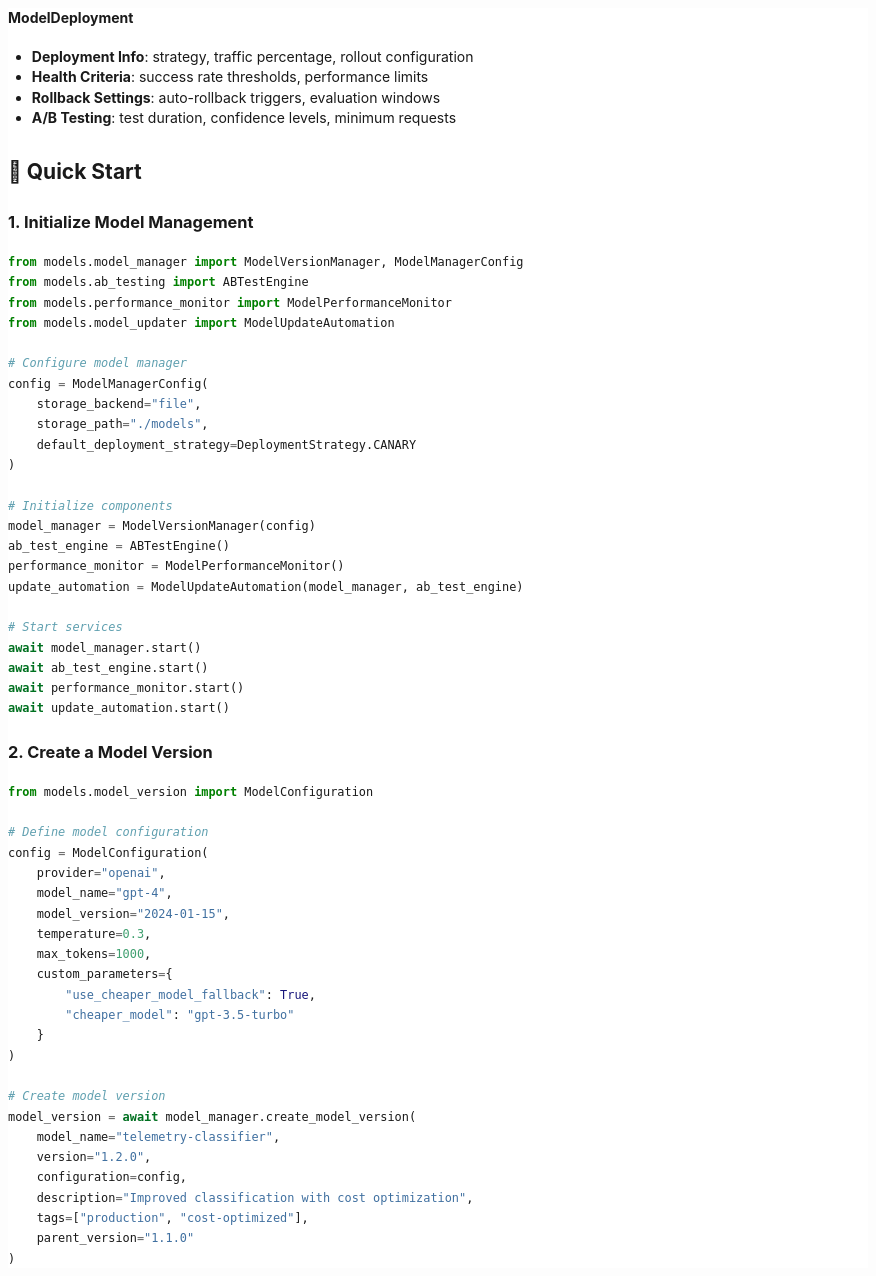 #### ModelDeployment
- **Deployment Info**: strategy, traffic percentage, rollout configuration
- **Health Criteria**: success rate thresholds, performance limits
- **Rollback Settings**: auto-rollback triggers, evaluation windows
- **A/B Testing**: test duration, confidence levels, minimum requests

## 🚀 Quick Start

### 1. Initialize Model Management

```python
from models.model_manager import ModelVersionManager, ModelManagerConfig
from models.ab_testing import ABTestEngine
from models.performance_monitor import ModelPerformanceMonitor
from models.model_updater import ModelUpdateAutomation

# Configure model manager
config = ModelManagerConfig(
    storage_backend="file",
    storage_path="./models",
    default_deployment_strategy=DeploymentStrategy.CANARY
)

# Initialize components
model_manager = ModelVersionManager(config)
ab_test_engine = ABTestEngine()
performance_monitor = ModelPerformanceMonitor()
update_automation = ModelUpdateAutomation(model_manager, ab_test_engine)

# Start services
await model_manager.start()
await ab_test_engine.start()
await performance_monitor.start()
await update_automation.start()
```

### 2. Create a Model Version

```python
from models.model_version import ModelConfiguration

# Define model configuration
config = ModelConfiguration(
    provider="openai",
    model_name="gpt-4",
    model_version="2024-01-15",
    temperature=0.3,
    max_tokens=1000,
    custom_parameters={
        "use_cheaper_model_fallback": True,
        "cheaper_model": "gpt-3.5-turbo"
    }
)

# Create model version
model_version = await model_manager.create_model_version(
    model_name="telemetry-classifier",
    version="1.2.0",
    configuration=config,
    description="Improved classification with cost optimization",
    tags=["production", "cost-optimized"],
    parent_version="1.1.0"
)
```